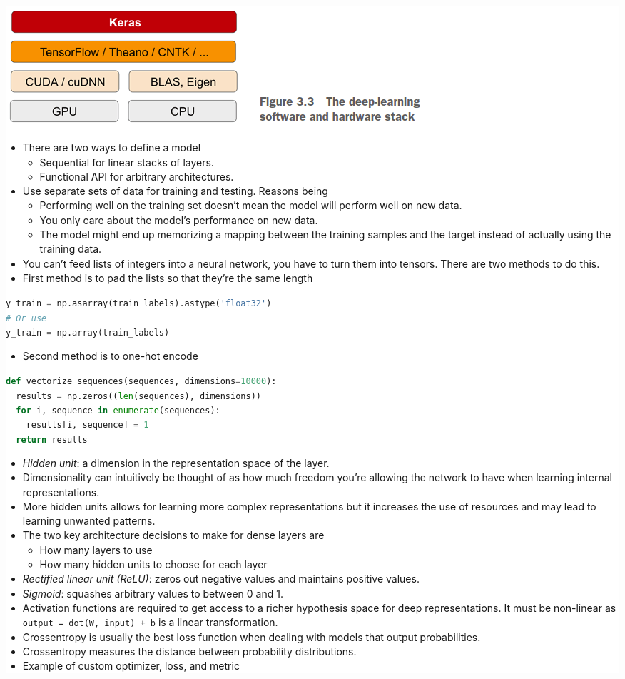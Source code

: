![Figure 3.3](/assets/textbooks/deep-learning-with-python/figure3-3.png)
- There are two ways to define a model
  - Sequential for linear stacks of layers.
  - Functional API for arbitrary architectures.
- Use separate sets of data for training and testing. Reasons being
  - Performing well on the training set doesn’t mean the model will perform well on new data.
  - You only care about the model’s performance on new data.
  - The model might end up memorizing a mapping between the training samples and the target instead of actually using the training data.
- You can’t feed lists of integers into a neural network, you have to turn them into tensors. There are two methods to do this.
- First method is to pad the lists so that they’re the same length

```python
y_train = np.asarray(train_labels).astype('float32')
# Or use
y_train = np.array(train_labels)
```

- Second method is to one-hot encode

```python
def vectorize_sequences(sequences, dimensions=10000):
  results = np.zeros((len(sequences), dimensions))
  for i, sequence in enumerate(sequences):
    results[i, sequence] = 1
  return results
```

- *Hidden unit*: a dimension in the representation space of the layer.
- Dimensionality can intuitively be thought of as how much freedom you’re allowing the network to have when learning internal representations.
- More hidden units allows for learning more complex representations but it increases the use of resources and may lead to learning unwanted patterns.
- The two key architecture decisions to make for dense layers are
  - How many layers to use
  - How many hidden units to choose for each layer
- *Rectified linear unit (ReLU)*: zeros out negative values and maintains positive values.
- *Sigmoid*: squashes arbitrary values to between 0 and 1.
- Activation functions are required to get access to a richer hypothesis space for deep representations. It must be non-linear as `output = dot(W, input) + b` is a linear transformation.
- Crossentropy is usually the best loss function when dealing with models that output probabilities.
- Crossentropy measures the distance between probability distributions.
- Example of custom optimizer, loss, and metric
